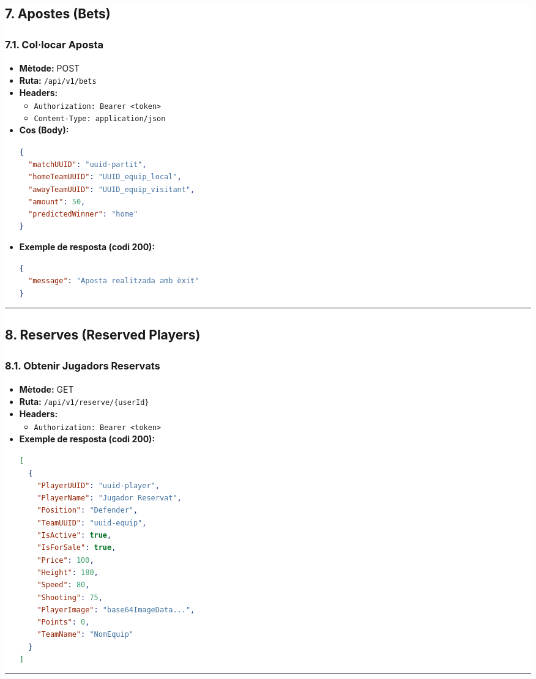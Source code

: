 
## 7. **Apostes (Bets)**

### 7.1. Col·locar Aposta  
- **Mètode:** POST  
- **Ruta:** `/api/v1/bets`  
- **Headers:**  
  - `Authorization: Bearer <token>`  
  - `Content-Type: application/json`
- **Cos (Body):**  
  ```json
  {
    "matchUUID": "uuid-partit",
    "homeTeamUUID": "UUID_equip_local",
    "awayTeamUUID": "UUID_equip_visitant",
    "amount": 50,
    "predictedWinner": "home"
  }
  ```  
- **Exemple de resposta (codi 200):**  
  ```json
  {
    "message": "Aposta realitzada amb èxit"
  }
  ```

---

## 8. **Reserves (Reserved Players)**

### 8.1. Obtenir Jugadors Reservats  
- **Mètode:** GET  
- **Ruta:** `/api/v1/reserve/{userId}`  
- **Headers:**  
  - `Authorization: Bearer <token>`  
- **Exemple de resposta (codi 200):**  
  ```json
  [
    {
      "PlayerUUID": "uuid-player",
      "PlayerName": "Jugador Reservat",
      "Position": "Defender",
      "TeamUUID": "uuid-equip",
      "IsActive": true,
      "IsForSale": true,
      "Price": 100,
      "Height": 180,
      "Speed": 80,
      "Shooting": 75,
      "PlayerImage": "base64ImageData...",
      "Points": 0,
      "TeamName": "NomEquip"
    }
  ]
  ```

---